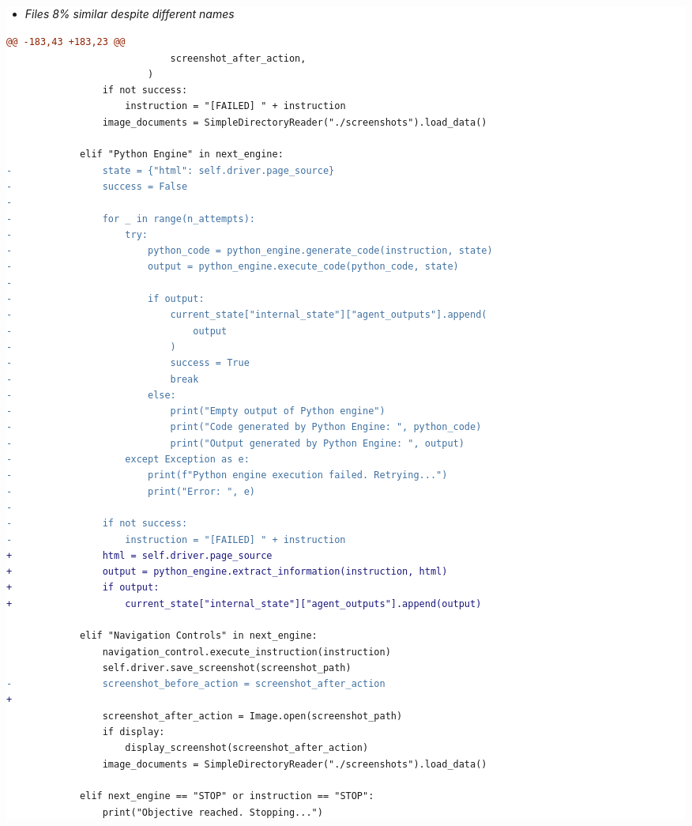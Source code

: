  * *Files 8% similar despite different names*

```diff
@@ -183,43 +183,23 @@
                             screenshot_after_action,
                         )
                 if not success:
                     instruction = "[FAILED] " + instruction
                 image_documents = SimpleDirectoryReader("./screenshots").load_data()
 
             elif "Python Engine" in next_engine:
-                state = {"html": self.driver.page_source}
-                success = False
-
-                for _ in range(n_attempts):
-                    try:
-                        python_code = python_engine.generate_code(instruction, state)
-                        output = python_engine.execute_code(python_code, state)
-
-                        if output:
-                            current_state["internal_state"]["agent_outputs"].append(
-                                output
-                            )
-                            success = True
-                            break
-                        else:
-                            print("Empty output of Python engine")
-                            print("Code generated by Python Engine: ", python_code)
-                            print("Output generated by Python Engine: ", output)
-                    except Exception as e:
-                        print(f"Python engine execution failed. Retrying...")
-                        print("Error: ", e)
-
-                if not success:
-                    instruction = "[FAILED] " + instruction
+                html = self.driver.page_source
+                output = python_engine.extract_information(instruction, html)
+                if output:
+                    current_state["internal_state"]["agent_outputs"].append(output)
 
             elif "Navigation Controls" in next_engine:
                 navigation_control.execute_instruction(instruction)
                 self.driver.save_screenshot(screenshot_path)
-                screenshot_before_action = screenshot_after_action
+                
                 screenshot_after_action = Image.open(screenshot_path)
                 if display:
                     display_screenshot(screenshot_after_action)
                 image_documents = SimpleDirectoryReader("./screenshots").load_data()
 
             elif next_engine == "STOP" or instruction == "STOP":
                 print("Objective reached. Stopping...")
```
